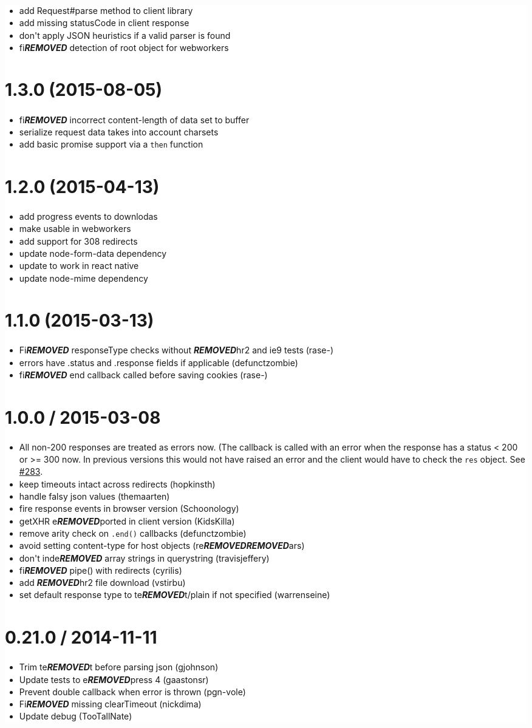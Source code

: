 * add Request#parse method to client library
* add missing statusCode in client response
* don't apply JSON heuristics if a valid parser is found
* fi***REMOVED*** detection of root object for webworkers

# 1.3.0 (2015-08-05)

* fi***REMOVED*** incorrect content-length of data set to buffer
* serialize request data takes into account charsets
* add basic promise support via a `then` function

# 1.2.0 (2015-04-13)

* add progress events to downlodas
* make usable in webworkers
* add support for 308 redirects
* update node-form-data dependency
* update to work in react native
* update node-mime dependency

# 1.1.0 (2015-03-13)

* Fi***REMOVED*** responseType checks without ***REMOVED***hr2 and ie9 tests (rase-)
* errors have .status and .response fields if applicable (defunctzombie)
* fi***REMOVED*** end callback called before saving cookies (rase-)

# 1.0.0 / 2015-03-08

* All non-200 responses are treated as errors now. (The callback is called with an error when the response has a status &lt; 200 or >= 300 now. In previous versions this would not have raised an error and the client would have to check the `res` object. See [#283](https://github.com/visionmedia/superagent/issues/283).
* keep timeouts intact across redirects (hopkinsth)
* handle falsy json values (themaarten)
* fire response events in browser version (Schoonology)
* getXHR e***REMOVED***ported in client version (KidsKilla)
* remove arity check on `.end()` callbacks (defunctzombie)
* avoid setting content-type for host objects (re***REMOVED******REMOVED***ars)
* don't inde***REMOVED*** array strings in querystring (travisjeffery)
* fi***REMOVED*** pipe() with redirects (cyrilis)
* add ***REMOVED***hr2 file download (vstirbu)
* set default response type to te***REMOVED***t/plain if not specified (warrenseine)

# 0.21.0 / 2014-11-11

* Trim te***REMOVED***t before parsing json (gjohnson)
* Update tests to e***REMOVED***press 4 (gaastonsr)
* Prevent double callback when error is thrown (pgn-vole)
* Fi***REMOVED*** missing clearTimeout (nickdima)
* Update debug (TooTallNate)

